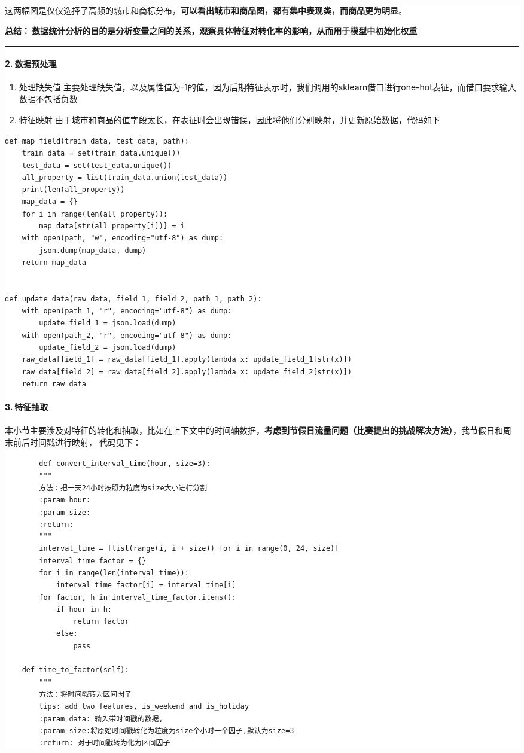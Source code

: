 这两幅图是仅仅选择了高频的城市和商标分布，**可以看出城市和商品图，都有集中表现类，而商品更为明显**。

**总结： 数据统计分析的目的是分析变量之间的关系，观察具体特征对转化率的影响，从而用于模型中初始化权重**

---


#### 2. 数据预处理 


1. 处理缺失值
主要处理缺失值，以及属性值为-1的值，因为后期特征表示时，我们调用的sklearn借口进行one-hot表征，而借口要求输入数据不包括负数

2. 特征映射
由于城市和商品的值字段太长，在表征时会出现错误，因此将他们分别映射，并更新原始数据，代码如下
```
def map_field(train_data, test_data, path):
    train_data = set(train_data.unique())
    test_data = set(test_data.unique())
    all_property = list(train_data.union(test_data))
    print(len(all_property))
    map_data = {}
    for i in range(len(all_property)):
        map_data[str(all_property[i])] = i
    with open(path, "w", encoding="utf-8") as dump:
        json.dump(map_data, dump)
    return map_data


def update_data(raw_data, field_1, field_2, path_1, path_2):
    with open(path_1, "r", encoding="utf-8") as dump:
        update_field_1 = json.load(dump)
    with open(path_2, "r", encoding="utf-8") as dump:
        update_field_2 = json.load(dump)
    raw_data[field_1] = raw_data[field_1].apply(lambda x: update_field_1[str(x)])
    raw_data[field_2] = raw_data[field_2].apply(lambda x: update_field_2[str(x)])
    return raw_data
```

#### 3. 特征抽取

本小节主要涉及对特征的转化和抽取，比如在上下文中的时间轴数据，**考虑到节假日流量问题（比赛提出的挑战解决方法）**，我节假日和周末前后时间戳进行映射， 代码见下：

```
        def convert_interval_time(hour, size=3):
        """
        方法：把一天24小时按照力粒度为size大小进行分割
        :param hour:
        :param size:
        :return:
        """
        interval_time = [list(range(i, i + size)) for i in range(0, 24, size)]
        interval_time_factor = {}
        for i in range(len(interval_time)):
            interval_time_factor[i] = interval_time[i]
        for factor, h in interval_time_factor.items():
            if hour in h:
                return factor
            else:
                pass

    def time_to_factor(self):
        """
        方法：将时间戳转为区间因子
        tips: add two features, is_weekend and is_holiday
        :param data: 输入带时间戳的数据,
        :param size:将原始时间戳转化为粒度为size个小时一个因子,默认为size=3
        :return: 对于时间戳转为化为区间因子
```